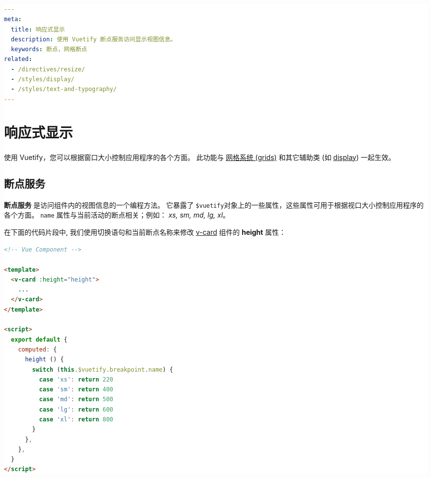 ```yaml
---
meta:
  title: 响应式显示
  description: 使用 Vuetify 断点服务访问显示视图信息。
  keywords: 断点，网格断点
related:
  - /directives/resize/
  - /styles/display/
  - /styles/text-and-typography/
---
```


# 响应式显示

使用 Vuetify，您可以根据窗口大小控制应用程序的各个方面。 此功能与 [网格系统 (grids)](/components/grids/) 和其它辅助类 (如 [display](/styles/display/)) 一起生效。

<entry-ad />

<breakpoints-table />

## 断点服务

**断点服务** 是访问组件内的视图信息的一个编程方法。 它暴露了 `$vuetify`对象上的一些属性，这些属性可用于根据视口大小控制应用程序的各个方面。 `name` 属性与当前活动的断点相关；例如： *xs, sm, md, lg, xl*。

在下面的代码片段中, 我们使用切换语句和当前断点名称来修改 [v-card](/components/cards/) 组件的 **height** 属性：

```html
<!-- Vue Component -->

<template>
  <v-card :height="height">
    ...
  </v-card>
</template>

<script>
  export default {
    computed: {
      height () {
        switch (this.$vuetify.breakpoint.name) {
          case 'xs': return 220
          case 'sm': return 400
          case 'md': return 500
          case 'lg': return 600
          case 'xl': return 800
        }
      },
    },
  }
</script>
```
